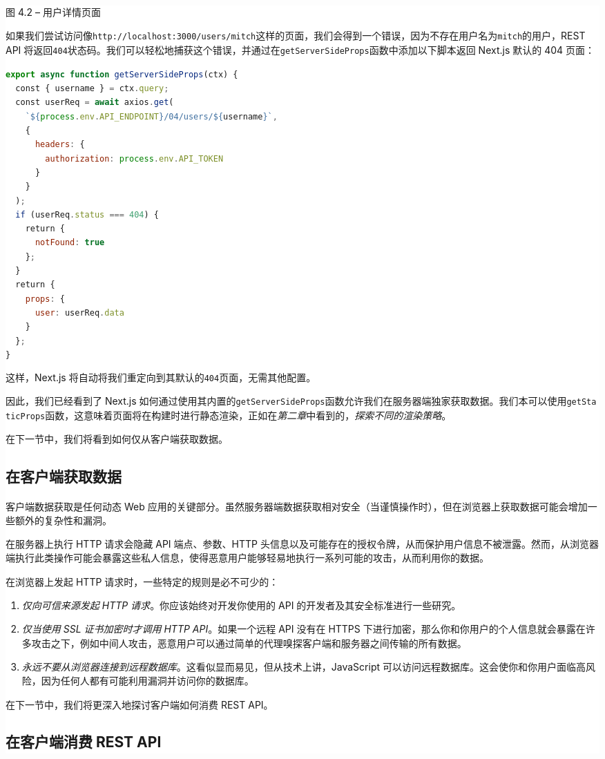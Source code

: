 图 4.2 – 用户详情页面

如果我们尝试访问像`http://localhost:3000/users/mitch`这样的页面，我们会得到一个错误，因为不存在用户名为`mitch`的用户，REST API 将返回`404`状态码。我们可以轻松地捕获这个错误，并通过在`getServerSideProps`函数中添加以下脚本返回 Next.js 默认的 404 页面：

```js
export async function getServerSideProps(ctx) {
  const { username } = ctx.query;
  const userReq = await axios.get(
    `${process.env.API_ENDPOINT}/04/users/${username}`,
    {
      headers: {
        authorization: process.env.API_TOKEN
      }
    }
  );
  if (userReq.status === 404) {
    return {
      notFound: true
    };
  }
  return {
    props: {
      user: userReq.data
    }
  };
}
```

这样，Next.js 将自动将我们重定向到其默认的`404`页面，无需其他配置。

因此，我们已经看到了 Next.js 如何通过使用其内置的`getServerSideProps`函数允许我们在服务器端独家获取数据。我们本可以使用`getStaticProps`函数，这意味着页面将在构建时进行静态渲染，正如在*第二章*中看到的，*探索不同的渲染策略*。

在下一节中，我们将看到如何仅从客户端获取数据。

## 在客户端获取数据

客户端数据获取是任何动态 Web 应用的关键部分。虽然服务器端数据获取相对安全（当谨慎操作时），但在浏览器上获取数据可能会增加一些额外的复杂性和漏洞。

在服务器上执行 HTTP 请求会隐藏 API 端点、参数、HTTP 头信息以及可能存在的授权令牌，从而保护用户信息不被泄露。然而，从浏览器端执行此类操作可能会暴露这些私人信息，使得恶意用户能够轻易地执行一系列可能的攻击，从而利用你的数据。

在浏览器上发起 HTTP 请求时，一些特定的规则是必不可少的：

1.  *仅向可信来源发起 HTTP 请求*。你应该始终对开发你使用的 API 的开发者及其安全标准进行一些研究。

1.  *仅当使用 SSL 证书加密时才调用 HTTP API*。如果一个远程 API 没有在 HTTPS 下进行加密，那么你和你用户的个人信息就会暴露在许多攻击之下，例如中间人攻击，恶意用户可以通过简单的代理嗅探客户端和服务器之间传输的所有数据。

1.  *永远不要从浏览器连接到远程数据库*。这看似显而易见，但从技术上讲，JavaScript 可以访问远程数据库。这会使你和你用户面临高风险，因为任何人都有可能利用漏洞并访问你的数据库。

在下一节中，我们将更深入地探讨客户端如何消费 REST API。

## 在客户端消费 REST API
